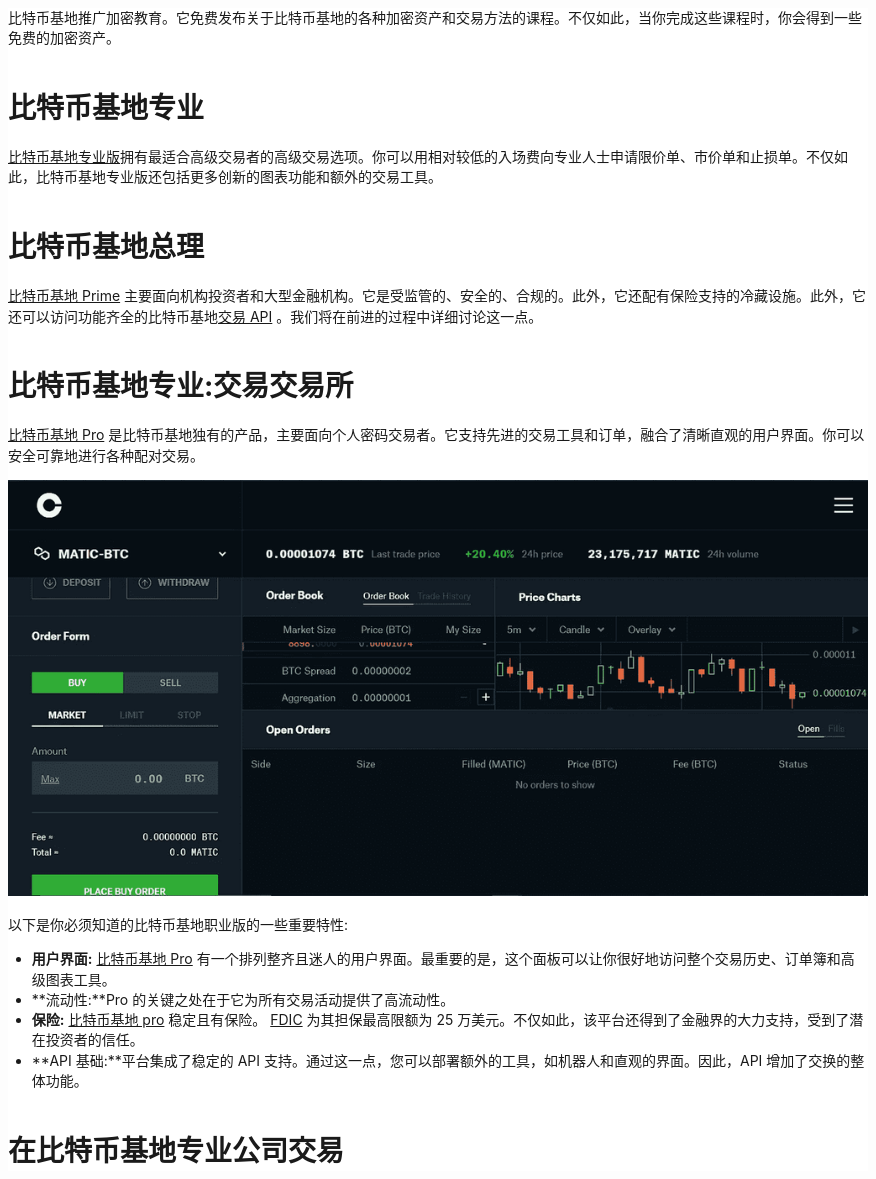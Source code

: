 比特币基地推广加密教育。它免费发布关于比特币基地的各种加密资产和交易方法的课程。不仅如此，当你完成这些课程时，你会得到一些免费的加密资产。

# 比特币基地专业

[比特币基地专业版](https://pro.coinbase.com/)拥有最适合高级交易者的高级交易选项。你可以用相对较低的入场费向专业人士申请限价单、市价单和止损单。不仅如此，比特币基地专业版还包括更多创新的图表功能和额外的交易工具。

# 比特币基地总理

[比特币基地 Prime](https://prime.coinbase.com/) 主要面向机构投资者和大型金融机构。它是受监管的、安全的、合规的。此外，它还配有保险支持的冷藏设施。此外，它还可以访问功能齐全的比特币基地[交易 API](https://primebroker.coinbase.com/liquidity-providers) 。我们将在前进的过程中详细讨论这一点。

# 比特币基地专业:交易交易所

[比特币基地 Pro](https://pro.coinbase.com/) 是比特币基地独有的产品，主要面向个人密码交易者。它支持先进的交易工具和订单，融合了清晰直观的用户界面。你可以安全可靠地进行各种配对交易。

![](img/093d5bb195c475dbad71304eb6305b15.png)

以下是你必须知道的比特币基地职业版的一些重要特性:

*   **用户界面:** [比特币基地 Pro](https://pro.coinbase.com/) 有一个排列整齐且迷人的用户界面。最重要的是，这个面板可以让你很好地访问整个交易历史、订单簿和高级图表工具。
*   **流动性:**Pro 的关键之处在于它为所有交易活动提供了高流动性。
*   **保险:** [比特币基地 pro](https://pro.coinbase.com/) 稳定且有保险。 [FDIC](https://www.fdic.gov/) 为其担保最高限额为 25 万美元。不仅如此，该平台还得到了金融界的大力支持，受到了潜在投资者的信任。
*   **API 基础:**平台集成了稳定的 API 支持。通过这一点，您可以部署额外的工具，如机器人和直观的界面。因此，API 增加了交换的整体功能。

# 在比特币基地专业公司交易
